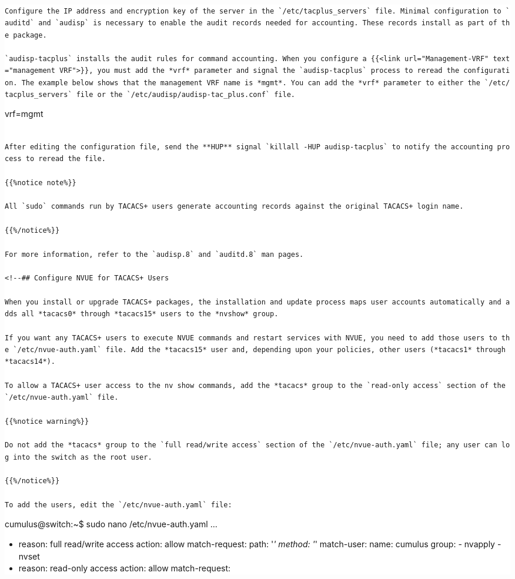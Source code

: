   ```
Configure the IP address and encryption key of the server in the `/etc/tacplus_servers` file. Minimal configuration to `auditd` and `audisp` is necessary to enable the audit records needed for accounting. These records install as part of the package.

`audisp-tacplus` installs the audit rules for command accounting. When you configure a {{<link url="Management-VRF" text="management VRF">}}, you must add the *vrf* parameter and signal the `audisp-tacplus` process to reread the configuration. The example below shows that the management VRF name is *mgmt*. You can add the *vrf* parameter to either the `/etc/tacplus_servers` file or the `/etc/audisp/audisp-tac_plus.conf` file.

```
vrf=mgmt
```

After editing the configuration file, send the **HUP** signal `killall -HUP audisp-tacplus` to notify the accounting process to reread the file.

{{%notice note%}}

All `sudo` commands run by TACACS+ users generate accounting records against the original TACACS+ login name.

{{%/notice%}}

For more information, refer to the `audisp.8` and `auditd.8` man pages.

<!--## Configure NVUE for TACACS+ Users

When you install or upgrade TACACS+ packages, the installation and update process maps user accounts automatically and adds all *tacacs0* through *tacacs15* users to the *nvshow* group.

If you want any TACACS+ users to execute NVUE commands and restart services with NVUE, you need to add those users to the `/etc/nvue-auth.yaml` file. Add the *tacacs15* user and, depending upon your policies, other users (*tacacs1* through *tacacs14*).

To allow a TACACS+ user access to the nv show commands, add the *tacacs* group to the `read-only access` section of the `/etc/nvue-auth.yaml` file.

{{%notice warning%}}

Do not add the *tacacs* group to the `full read/write access` section of the `/etc/nvue-auth.yaml` file; any user can log into the switch as the root user.

{{%/notice%}}

To add the users, edit the `/etc/nvue-auth.yaml` file:

```
cumulus@switch:~$ sudo nano /etc/nvue-auth.yaml
...
  - reason: full read/write access
    action: allow
    match-request:
      path: '*'
      method: '*'
    match-user:
      name: cumulus
      group:
        - nvapply
        - nvset
  - reason: read-only access
    action: allow
    match-request: